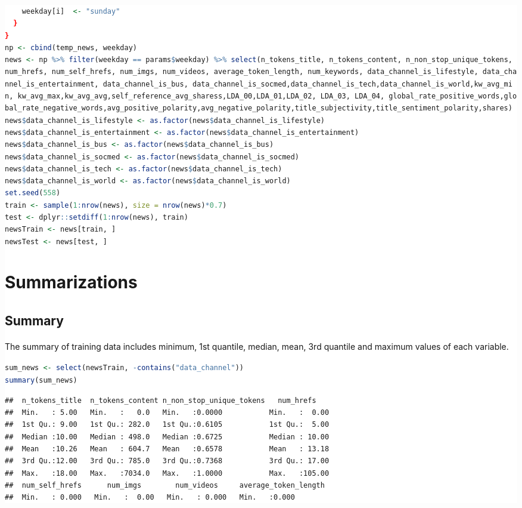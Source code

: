 ``` r
    weekday[i]  <- "sunday"
  }
}
np <- cbind(temp_news, weekday)
news <- np %>% filter(weekday == params$weekday) %>% select(n_tokens_title, n_tokens_content, n_non_stop_unique_tokens, num_hrefs, num_self_hrefs, num_imgs, num_videos, average_token_length, num_keywords, data_channel_is_lifestyle, data_channel_is_entertainment, data_channel_is_bus, data_channel_is_socmed,data_channel_is_tech,data_channel_is_world,kw_avg_min, kw_avg_max,kw_avg_avg,self_reference_avg_sharess,LDA_00,LDA_01,LDA_02, LDA_03, LDA_04, global_rate_positive_words,global_rate_negative_words,avg_positive_polarity,avg_negative_polarity,title_subjectivity,title_sentiment_polarity,shares)
news$data_channel_is_lifestyle <- as.factor(news$data_channel_is_lifestyle)
news$data_channel_is_entertainment <- as.factor(news$data_channel_is_entertainment)
news$data_channel_is_bus <- as.factor(news$data_channel_is_bus)
news$data_channel_is_socmed <- as.factor(news$data_channel_is_socmed)
news$data_channel_is_tech <- as.factor(news$data_channel_is_tech)
news$data_channel_is_world <- as.factor(news$data_channel_is_world)
set.seed(558)
train <- sample(1:nrow(news), size = nrow(news)*0.7) 
test <- dplyr::setdiff(1:nrow(news), train) 
newsTrain <- news[train, ]
newsTest <- news[test, ]
```

# Summarizations

## Summary

The summary of training data includes minimum, 1st quantile, median,
mean, 3rd quantile and maximum values of each variable.

``` r
sum_news <- select(newsTrain, -contains("data_channel"))
summary(sum_news)
```

    ##  n_tokens_title  n_tokens_content n_non_stop_unique_tokens   num_hrefs     
    ##  Min.   : 5.00   Min.   :   0.0   Min.   :0.0000           Min.   :  0.00  
    ##  1st Qu.: 9.00   1st Qu.: 282.0   1st Qu.:0.6105           1st Qu.:  5.00  
    ##  Median :10.00   Median : 498.0   Median :0.6725           Median : 10.00  
    ##  Mean   :10.26   Mean   : 604.7   Mean   :0.6578           Mean   : 13.18  
    ##  3rd Qu.:12.00   3rd Qu.: 785.0   3rd Qu.:0.7368           3rd Qu.: 17.00  
    ##  Max.   :18.00   Max.   :7034.0   Max.   :1.0000           Max.   :105.00  
    ##  num_self_hrefs      num_imgs        num_videos     average_token_length
    ##  Min.   : 0.000   Min.   :  0.00   Min.   : 0.000   Min.   :0.000       